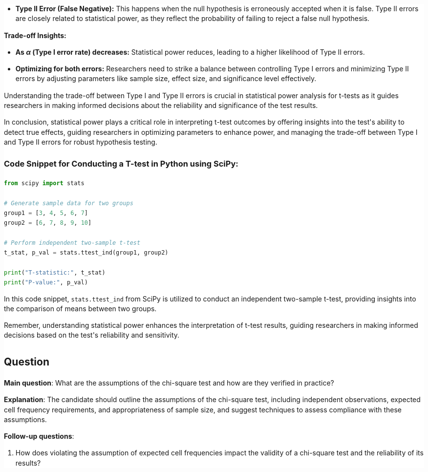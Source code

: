 - **Type II Error (False Negative):** This happens when the null hypothesis is erroneously accepted when it is false. Type II errors are closely related to statistical power, as they reflect the probability of failing to reject a false null hypothesis.

**Trade-off Insights:**
- **As $\alpha$ (Type I error rate) decreases:** Statistical power reduces, leading to a higher likelihood of Type II errors.
  
- **Optimizing for both errors:** Researchers need to strike a balance between controlling Type I errors and minimizing Type II errors by adjusting parameters like sample size, effect size, and significance level effectively.

Understanding the trade-off between Type I and Type II errors is crucial in statistical power analysis for t-tests as it guides researchers in making informed decisions about the reliability and significance of the test results.

In conclusion, statistical power plays a critical role in interpreting t-test outcomes by offering insights into the test's ability to detect true effects, guiding researchers in optimizing parameters to enhance power, and managing the trade-off between Type I and Type II errors for robust hypothesis testing.

### Code Snippet for Conducting a T-test in Python using SciPy:

```python
from scipy import stats

# Generate sample data for two groups
group1 = [3, 4, 5, 6, 7]
group2 = [6, 7, 8, 9, 10]

# Perform independent two-sample t-test
t_stat, p_val = stats.ttest_ind(group1, group2)

print("T-statistic:", t_stat)
print("P-value:", p_val)
```

In this code snippet, `stats.ttest_ind` from SciPy is utilized to conduct an independent two-sample t-test, providing insights into the comparison of means between two groups.

Remember, understanding statistical power enhances the interpretation of t-test results, guiding researchers in making informed decisions based on the test's reliability and sensitivity.

## Question
**Main question**: What are the assumptions of the chi-square test and how are they verified in practice?

**Explanation**: The candidate should outline the assumptions of the chi-square test, including independent observations, expected cell frequency requirements, and appropriateness of sample size, and suggest techniques to assess compliance with these assumptions.

**Follow-up questions**:

1. How does violating the assumption of expected cell frequencies impact the validity of a chi-square test and the reliability of its results?
